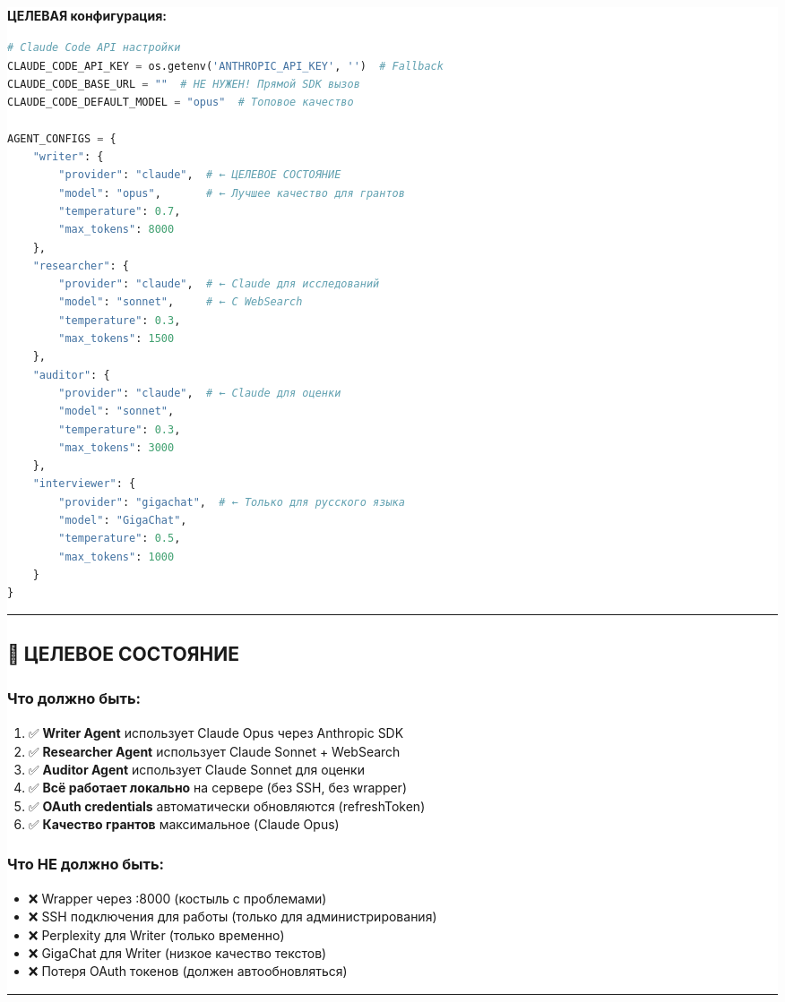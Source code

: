 **ЦЕЛЕВАЯ конфигурация:**

```python
# Claude Code API настройки
CLAUDE_CODE_API_KEY = os.getenv('ANTHROPIC_API_KEY', '')  # Fallback
CLAUDE_CODE_BASE_URL = ""  # НЕ НУЖЕН! Прямой SDK вызов
CLAUDE_CODE_DEFAULT_MODEL = "opus"  # Топовое качество

AGENT_CONFIGS = {
    "writer": {
        "provider": "claude",  # ← ЦЕЛЕВОЕ СОСТОЯНИЕ
        "model": "opus",       # ← Лучшее качество для грантов
        "temperature": 0.7,
        "max_tokens": 8000
    },
    "researcher": {
        "provider": "claude",  # ← Claude для исследований
        "model": "sonnet",     # ← С WebSearch
        "temperature": 0.3,
        "max_tokens": 1500
    },
    "auditor": {
        "provider": "claude",  # ← Claude для оценки
        "model": "sonnet",
        "temperature": 0.3,
        "max_tokens": 3000
    },
    "interviewer": {
        "provider": "gigachat",  # ← Только для русского языка
        "model": "GigaChat",
        "temperature": 0.5,
        "max_tokens": 1000
    }
}
```

---

## 🎯 ЦЕЛЕВОЕ СОСТОЯНИЕ

### Что должно быть:

1. ✅ **Writer Agent** использует Claude Opus через Anthropic SDK
2. ✅ **Researcher Agent** использует Claude Sonnet + WebSearch
3. ✅ **Auditor Agent** использует Claude Sonnet для оценки
4. ✅ **Всё работает локально** на сервере (без SSH, без wrapper)
5. ✅ **OAuth credentials** автоматически обновляются (refreshToken)
6. ✅ **Качество грантов** максимальное (Claude Opus)

### Что НЕ должно быть:

- ❌ Wrapper через :8000 (костыль с проблемами)
- ❌ SSH подключения для работы (только для администрирования)
- ❌ Perplexity для Writer (только временно)
- ❌ GigaChat для Writer (низкое качество текстов)
- ❌ Потеря OAuth токенов (должен автообновляться)

---